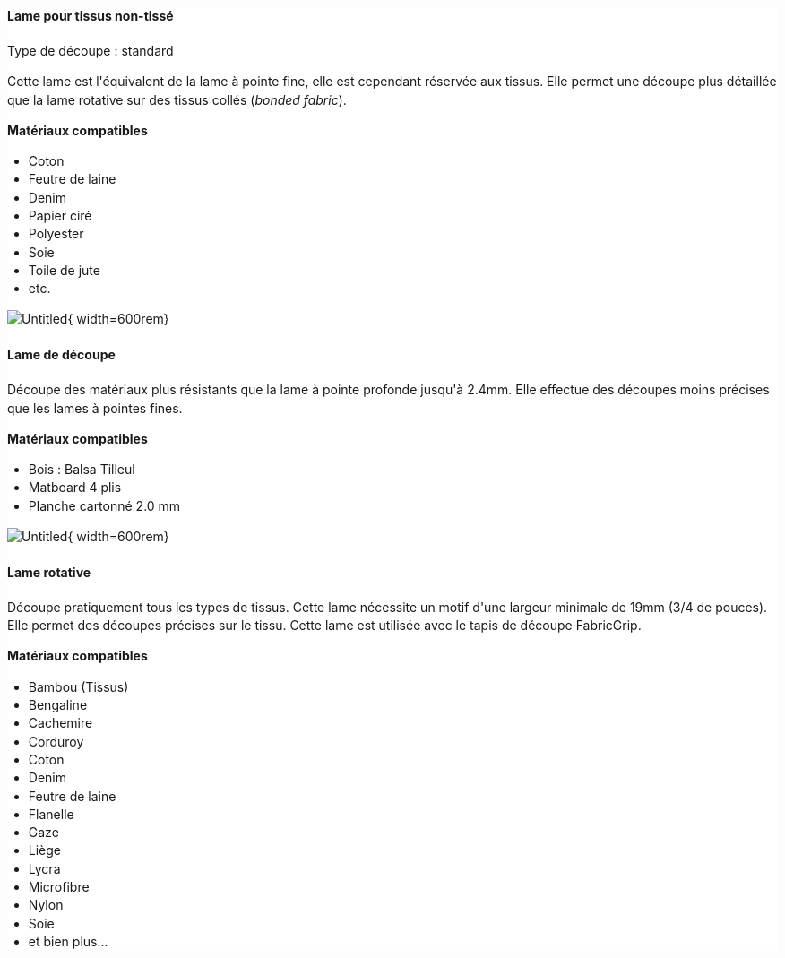 #### Lame pour tissus non-tissé

Type de découpe : standard

Cette lame est l'équivalent de la lame à pointe fine, elle est cependant réservée aux tissus. Elle permet une découpe plus détaillée que la lame rotative sur des tissus collés (*bonded fabric*).

**Matériaux compatibles**

- Coton
- Feutre de laine
- Denim
- Papier ciré
- Polyester
- Soie
- Toile de jute
- etc.

![Untitled](../../assets/images/creatives/cricut47.webp){ width=600rem} 

#### Lame de découpe

Découpe des matériaux plus résistants que la lame à pointe profonde jusqu'à 2.4mm. Elle effectue des découpes moins précises que les lames à pointes fines. 

**Matériaux compatibles**

- Bois :
Balsa
Tilleul
- Matboard 4 plis
- Planche cartonné 2.0 mm

![Untitled](../../assets/images/creatives/cricut48.webp){ width=600rem} 

#### Lame rotative

Découpe pratiquement tous les types de tissus. Cette lame nécessite un motif d'une largeur minimale de 19mm (3/4 de pouces). Elle permet des découpes précises sur le tissu. Cette lame est utilisée avec le tapis de découpe FabricGrip.

**Matériaux compatibles**

- Bambou (Tissus)
- Bengaline
- Cachemire
- Corduroy
- Coton
- Denim
- Feutre de laine
- Flanelle
- Gaze
- Liège
- Lycra
- Microfibre
- Nylon
- Soie
- et bien plus...
